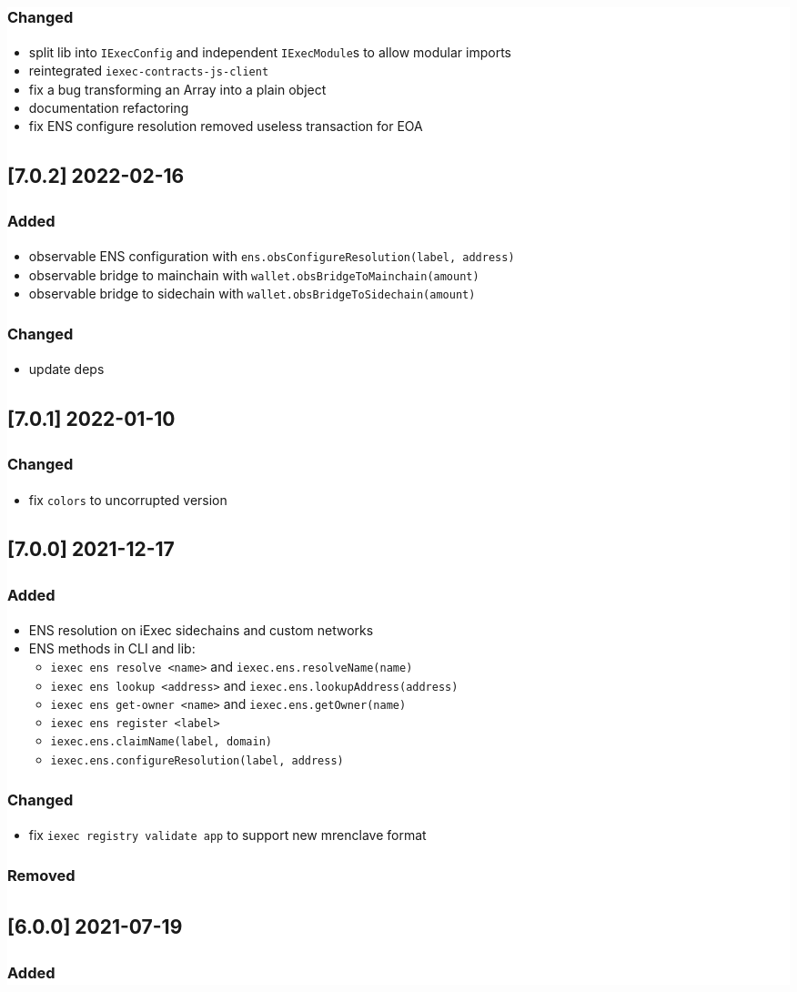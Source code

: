 ### Changed

- split lib into `IExecConfig` and independent `IExecModule`s to allow modular imports
- reintegrated `iexec-contracts-js-client`
- fix a bug transforming an Array into a plain object
- documentation refactoring
- fix ENS configure resolution removed useless transaction for EOA

## [7.0.2] 2022-02-16

### Added

- observable ENS configuration with `ens.obsConfigureResolution(label, address)`
- observable bridge to mainchain with `wallet.obsBridgeToMainchain(amount)`
- observable bridge to sidechain with `wallet.obsBridgeToSidechain(amount)`

### Changed

- update deps

## [7.0.1] 2022-01-10

### Changed

- fix `colors` to uncorrupted version

## [7.0.0] 2021-12-17

### Added

- ENS resolution on iExec sidechains and custom networks
- ENS methods in CLI and lib:
  - `iexec ens resolve <name>` and `iexec.ens.resolveName(name)`
  - `iexec ens lookup <address>` and `iexec.ens.lookupAddress(address)`
  - `iexec ens get-owner <name>` and `iexec.ens.getOwner(name)`
  - `iexec ens register <label>`
  - `iexec.ens.claimName(label, domain)`
  - `iexec.ens.configureResolution(label, address)`

### Changed

- fix `iexec registry validate app` to support new mrenclave format

### Removed

## [6.0.0] 2021-07-19

### Added
